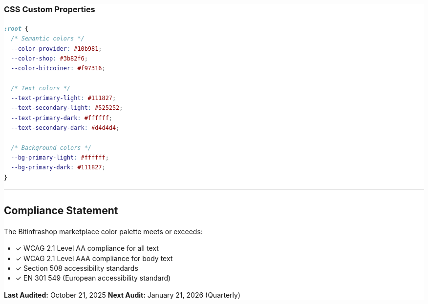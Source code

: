 ### CSS Custom Properties

```css
:root {
  /* Semantic colors */
  --color-provider: #10b981;
  --color-shop: #3b82f6;
  --color-bitcoiner: #f97316;

  /* Text colors */
  --text-primary-light: #111827;
  --text-secondary-light: #525252;
  --text-primary-dark: #ffffff;
  --text-secondary-dark: #d4d4d4;

  /* Background colors */
  --bg-primary-light: #ffffff;
  --bg-primary-dark: #111827;
}
```

---

## Compliance Statement

The Bitinfrashop marketplace color palette meets or exceeds:
- ✓ WCAG 2.1 Level AA compliance for all text
- ✓ WCAG 2.1 Level AAA compliance for body text
- ✓ Section 508 accessibility standards
- ✓ EN 301 549 (European accessibility standard)

**Last Audited:** October 21, 2025
**Next Audit:** January 21, 2026 (Quarterly)
